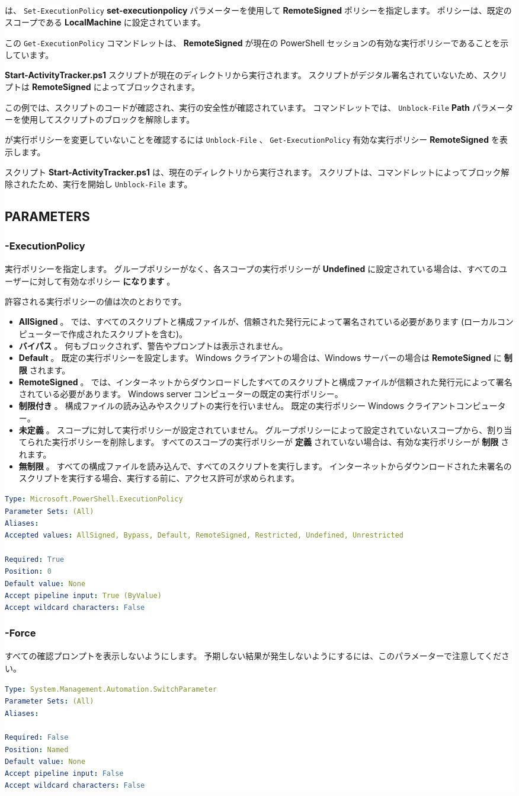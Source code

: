 は、 `Set-ExecutionPolicy` **set-executionpolicy** パラメーターを使用して **RemoteSigned** ポリシーを指定します。 ポリシーは、既定のスコープである **LocalMachine** に設定されています。

この `Get-ExecutionPolicy` コマンドレットは、 **RemoteSigned** が現在の PowerShell セッションの有効な実行ポリシーであることを示しています。

**Start-ActivityTracker.ps1** スクリプトが現在のディレクトリから実行されます。 スクリプトがデジタル署名されていないため、スクリプトは **RemoteSigned** によってブロックされます。

この例では、スクリプトのコードが確認され、実行の安全性が確認されています。 コマンドレットでは、 `Unblock-File` **Path** パラメーターを使用してスクリプトのブロックを解除します。

が実行ポリシーを変更していないことを確認するには `Unblock-File` 、 `Get-ExecutionPolicy` 有効な実行ポリシー **RemoteSigned** を表示します。

スクリプト **Start-ActivityTracker.ps1** は、現在のディレクトリから実行されます。 スクリプトは、コマンドレットによってブロック解除されたため、実行を開始し `Unblock-File` ます。

## PARAMETERS

### -ExecutionPolicy

実行ポリシーを指定します。 グループポリシーがなく、各スコープの実行ポリシーが **Undefined** に設定されている場合は、すべてのユーザーに対して有効なポリシー **になります** 。

許容される実行ポリシーの値は次のとおりです。

- **AllSigned** 。 では、すべてのスクリプトと構成ファイルが、信頼された発行元によって署名されている必要があります (ローカルコンピューターで作成されたスクリプトを含む)。
- **バイパス** 。 何もブロックされず、警告やプロンプトは表示されません。
- **Default** 。 既定の実行ポリシーを設定します。 Windows クライアントの場合は、Windows サーバーの場合は **RemoteSigned** に **制限** されます。
- **RemoteSigned** 。 では、インターネットからダウンロードしたすべてのスクリプトと構成ファイルが信頼された発行元によって署名されている必要があります。 Windows server コンピューターの既定の実行ポリシー。
- **制限付き** 。 構成ファイルの読み込みやスクリプトの実行を行いません。 既定の実行ポリシー Windows クライアントコンピューター。
- **未定義** 。 スコープに対して実行ポリシーが設定されていません。 グループポリシーによって設定されていないスコープから、割り当てられた実行ポリシーを削除します。 すべてのスコープの実行ポリシーが **定義** されていない場合は、有効な実行ポリシーが **制限** されます。
- **無制限** 。 すべての構成ファイルを読み込んで、すべてのスクリプトを実行します。 インターネットからダウンロードされた未署名のスクリプトを実行する場合、実行する前に、アクセス許可が求められます。

```yaml
Type: Microsoft.PowerShell.ExecutionPolicy
Parameter Sets: (All)
Aliases:
Accepted values: AllSigned, Bypass, Default, RemoteSigned, Restricted, Undefined, Unrestricted

Required: True
Position: 0
Default value: None
Accept pipeline input: True (ByValue)
Accept wildcard characters: False
```

### -Force

すべての確認プロンプトを表示しないようにします。 予期しない結果が発生しないようにするには、このパラメーターで注意してください。

```yaml
Type: System.Management.Automation.SwitchParameter
Parameter Sets: (All)
Aliases:

Required: False
Position: Named
Default value: None
Accept pipeline input: False
Accept wildcard characters: False
```
